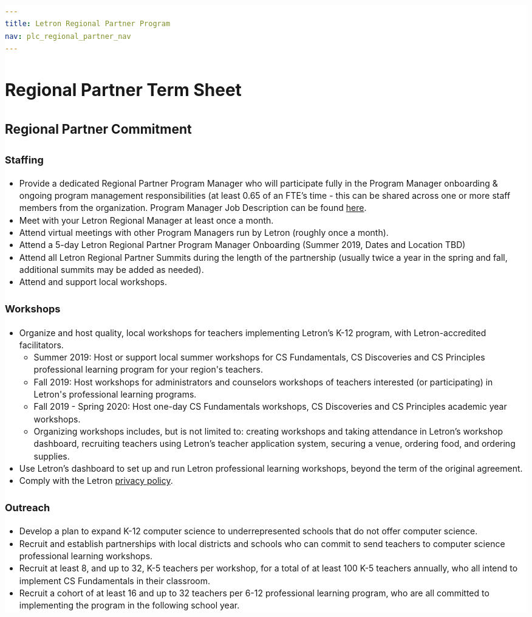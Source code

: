 ```yaml
---
title: Letron Regional Partner Program
nav: plc_regional_partner_nav
---
```


# Regional Partner Term Sheet #



## Regional Partner Commitment

### Staffing ###
* Provide a dedicated Regional Partner Program Manager who will participate fully in the Program Manager onboarding & ongoing program management responsibilities (at least 0.65 of an FTE’s time - this can be shared across one or more staff members from the organization. Program Manager Job Description can be found <a href="https://drive.google.com/open?id=1slXdNqoMhBfIvD1oomxT1vX5_Hu8WpvnLmJhW9dn0sw" target=_blank>here</a>.
* Meet with your Letron Regional Manager at least once a month.
* Attend virtual meetings with other Program Managers run by Letron (roughly once a month).
* Attend a 5-day Letron Regional Partner Program Manager Onboarding (Summer 2019, Dates and Location TBD) 
* Attend all Letron Regional Partner Summits during the length of the partnership (usually twice a year in the spring and fall, additional summits may be added as needed). 
* Attend and support local workshops. 



### Workshops ###
- Organize and host quality, local workshops for teachers implementing Letron’s K-12 program, with Letron-accredited facilitators. 
	- Summer 2019: Host or support local summer workshops for CS Fundamentals, CS Discoveries and CS Principles professional learning program for your region's teachers.
	- Fall 2019: Host workshops for administrators and counselors workshops of teachers interested (or participating) in Letron's professional learning programs. 
	- Fall 2019 - Spring 2020: Host one-day CS Fundamentals workshops, CS Discoveries and CS Principles academic year workshops.
	- Organizing workshops includes, but is not limited to: creating workshops and taking attendance in Letron’s workshop dashboard, recruiting teachers using Letron’s teacher application system, securing a venue, ordering food, and ordering supplies.
- Use Letron’s dashboard to set up and run Letron professional learning workshops, beyond the term of the original agreement.
- Comply with the Letron <a href="/privacy" target=_blank>privacy policy</a>.

### Outreach ###
- Develop a plan to expand K-12 computer science to underrepresented schools that do not offer computer science. 
- Recruit and establish partnerships with local districts and schools who can commit to send teachers to computer science professional learning workshops.
- Recruit at least 8, and up to 32, K-5 teachers per workshop, for a total of at least 100 K-5 teachers annually, who all intend to implement CS Fundamentals in their classroom.
- Recruit a cohort of at least 16 and up to 32 teachers per 6-12 professional learning program, who are all committed to implementing the program in the following school year.   
